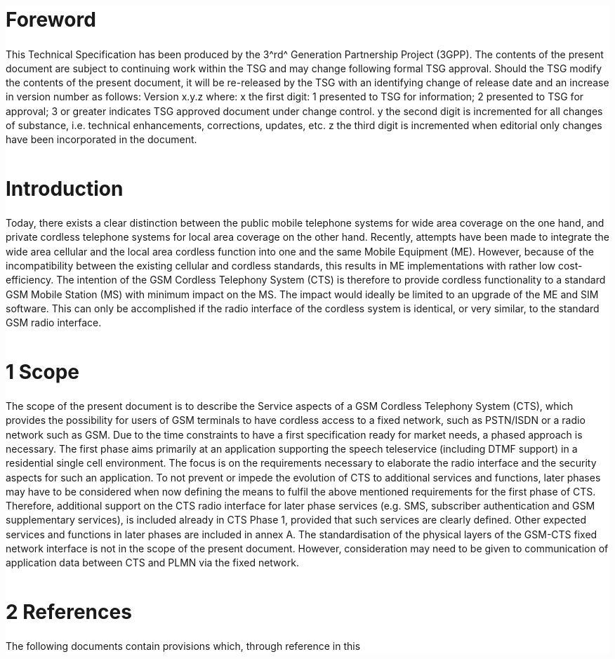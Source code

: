# Foreword
This Technical Specification has been produced by the 3^rd^ Generation
Partnership Project (3GPP).
The contents of the present document are subject to continuing work within the
TSG and may change following formal TSG approval. Should the TSG modify the
contents of the present document, it will be re-released by the TSG with an
identifying change of release date and an increase in version number as
follows:
Version x.y.z
where:
x the first digit:
1 presented to TSG for information;
2 presented to TSG for approval;
3 or greater indicates TSG approved document under change control.
y the second digit is incremented for all changes of substance, i.e. technical
enhancements, corrections, updates, etc.
z the third digit is incremented when editorial only changes have been
incorporated in the document.
# Introduction
Today, there exists a clear distinction between the public mobile telephone
systems for wide area coverage on the one hand, and private cordless telephone
systems for local area coverage on the other hand. Recently, attempts have
been made to integrate the wide area cellular and the local area cordless
function into one and the same Mobile Equipment (ME). However, because of the
incompatibility between the existing cellular and cordless standards, this
results in ME implementations with rather low cost-efficiency.
The intention of the GSM Cordless Telephony System (CTS) is therefore to
provide cordless functionality to a standard GSM Mobile Station (MS) with
minimum impact on the MS. The impact would ideally be limited to an upgrade of
the ME and SIM software. This can only be accomplished if the radio interface
of the cordless system is identical, or very similar, to the standard GSM
radio interface.
# 1 Scope
The scope of the present document is to describe the Service aspects of a GSM
Cordless Telephony System (CTS), which provides the possibility for users of
GSM terminals to have cordless access to a fixed network, such as PSTN/ISDN or
a radio network such as GSM.
Due to the time constraints to have a first specification ready for market
needs, a phased approach is necessary. The first phase aims primarily at an
application supporting the speech teleservice (including DTMF support) in a
residential single cell environment. The focus is on the requirements
necessary to elaborate the radio interface and the security aspects for such
an application.
To not prevent or impede the evolution of CTS to additional services and
functions, later phases may have to be considered when now defining the means
to fulfil the above mentioned requirements for the first phase of CTS.
Therefore, additional support on the CTS radio interface for later phase
services (e.g. SMS, subscriber authentication and GSM supplementary services),
is included already in CTS Phase 1, provided that such services are clearly
defined. Other expected services and functions in later phases are included in
annex A.
The standardisation of the physical layers of the GSM-CTS fixed network
interface is not in the scope of the present document. However, consideration
may need to be given to communication of application data between CTS and PLMN
via the fixed network.
# 2 References
The following documents contain provisions which, through reference in this